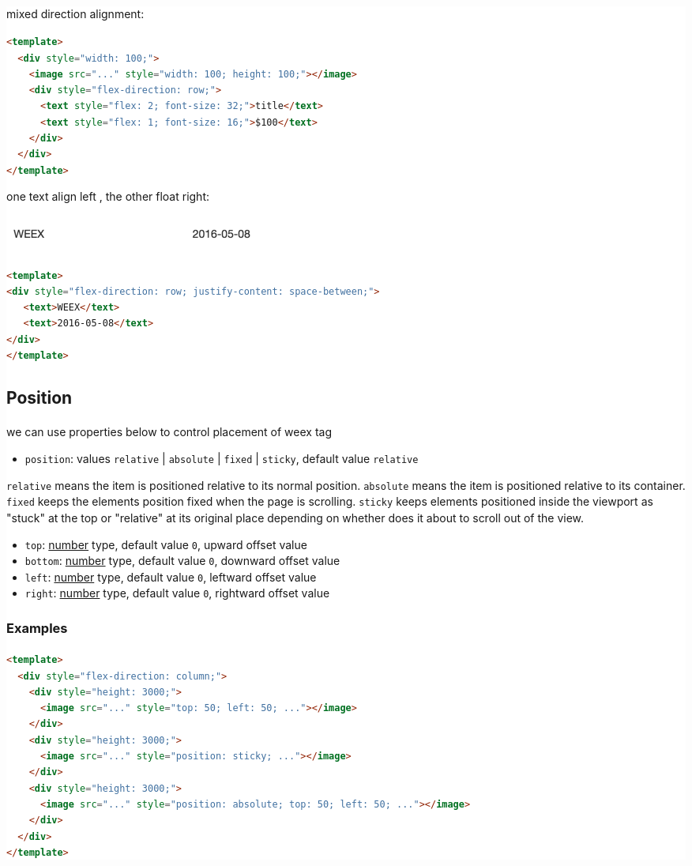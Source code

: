 mixed direction alignment:

```html
<template>
  <div style="width: 100;">
    <image src="..." style="width: 100; height: 100;"></image>
    <div style="flex-direction: row;">
      <text style="flex: 2; font-size: 32;">title</text>
      <text style="flex: 1; font-size: 16;">$100</text>
    </div>
  </div>
</template>
```

one text align left , the other float right:

![one text align left , the other float right](../images/css-flexbox-sample.png)

```html
<template>
<div style="flex-direction: row; justify-content: space-between;">
   <text>WEEX</text>
   <text>2016-05-08</text>
</div>
</template>
```

## Position

we can use properties below to control placement of weex tag

- `position`: values `relative` | `absolute` | `fixed` | `sticky`, default value `relative`

`relative` means the item is positioned relative to its normal position. `absolute` means the item is positioned relative to its container. `fixed` keeps the elements position fixed when the page is scrolling. `sticky` keeps elements positioned inside the viewport as "stuck" at the top or "relative" at its original place depending on whether does it about to scroll out of the view.

- `top`: [number](styles/units/number.html) type, default value `0`, upward offset value
- `bottom`: [number](styles/units/number.html) type, default value `0`, downward offset value
- `left`: [number](styles/units/number.html) type, default value `0`, leftward offset value
- `right`: [number](styles/units/number.html) type, default value `0`, rightward offset value

### Examples

```html
<template>
  <div style="flex-direction: column;">
    <div style="height: 3000;">
      <image src="..." style="top: 50; left: 50; ..."></image>
    </div>
    <div style="height: 3000;">
      <image src="..." style="position: sticky; ..."></image>
    </div>
    <div style="height: 3000;">
      <image src="..." style="position: absolute; top: 50; left: 50; ..."></image>
    </div>
  </div>
</template>
```
